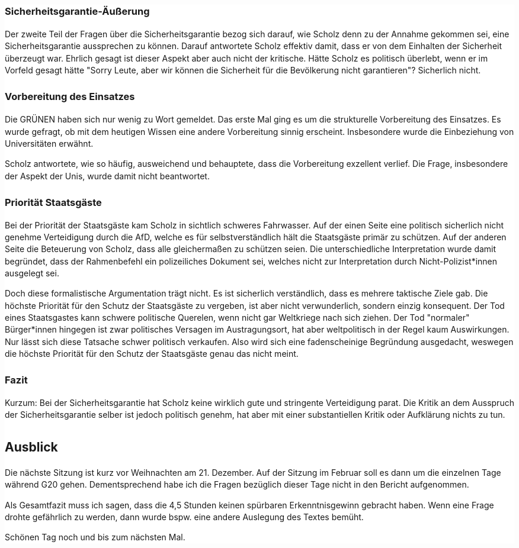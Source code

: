### Sicherheitsgarantie-Äußerung

Der zweite Teil der Fragen über die Sicherheitsgarantie bezog sich darauf,
wie Scholz denn zu der Annahme gekommen sei, eine Sicherheitsgarantie aussprechen
zu können. Darauf antwortete Scholz effektiv damit, dass er von dem Einhalten
der Sicherheit überzeugt war. Ehrlich gesagt ist dieser Aspekt aber auch nicht
der kritische. Hätte Scholz es politisch überlebt, wenn er im Vorfeld gesagt
hätte "Sorry Leute, aber wir können die Sicherheit für die Bevölkerung nicht
garantieren"? Sicherlich nicht. 

### Vorbereitung des Einsatzes

Die GRÜNEN haben sich nur wenig zu Wort gemeldet. Das erste Mal ging es um die
strukturelle Vorbereitung des Einsatzes. Es wurde gefragt, ob mit dem heutigen
Wissen eine andere Vorbereitung sinnig erscheint. Insbesondere wurde die Einbeziehung
von Universitäten erwähnt.

Scholz antwortete, wie so häufig, ausweichend und behauptete, dass die Vorbereitung
exzellent verlief. Die Frage, insbesondere der Aspekt der Unis, wurde damit nicht
beantwortet.

### Priorität Staatsgäste

Bei der Priorität der Staatsgäste kam Scholz in sichtlich schweres Fahrwasser.
Auf der einen Seite eine politisch sicherlich nicht genehme Verteidigung durch
die AfD, welche es für selbstverständlich hält die Staatsgäste primär zu schützen. 
Auf der anderen Seite die Beteuerung von Scholz, dass alle gleichermaßen
zu schützen seien. Die unterschiedliche Interpretation wurde damit begründet, 
dass der Rahmenbefehl ein polizeiliches Dokument sei, welches nicht zur
Interpretation durch Nicht-Polizist*innen ausgelegt sei. 

Doch diese formalistische
Argumentation trägt nicht. Es ist sicherlich verständlich, dass es mehrere
taktische Ziele gab. Die höchste Priorität für den Schutz der Staatsgäste zu vergeben,
ist aber nicht verwunderlich, sondern einzig konsequent. Der Tod eines Staatsgastes
kann schwere politische Querelen, wenn nicht gar Weltkriege nach sich ziehen.
Der Tod "normaler" Bürger\*innen hingegen ist zwar politisches Versagen im Austragungsort,
hat aber weltpolitisch in der Regel kaum Auswirkungen. Nur lässt sich diese
Tatsache schwer politisch verkaufen. Also wird sich eine fadenscheinige Begründung
ausgedacht, weswegen die höchste Priorität für den Schutz der Staatsgäste genau
das nicht meint.

### Fazit

Kurzum: Bei der Sicherheitsgarantie hat Scholz keine wirklich gute und stringente
Verteidigung parat. Die Kritik an dem Ausspruch der Sicherheitsgarantie selber
ist jedoch politisch genehm, hat aber mit einer substantiellen Kritik oder
Aufklärung nichts zu tun.

## Ausblick

Die nächste Sitzung ist kurz vor Weihnachten am 21. Dezember. Auf der Sitzung
im Februar soll es dann um die einzelnen Tage während G20 gehen. Dementsprechend
habe ich die Fragen bezüglich dieser Tage nicht in den Bericht aufgenommen.

Als Gesamtfazit muss ich sagen, dass die 4,5 Stunden keinen spürbaren Erkenntnisgewinn
gebracht haben. Wenn eine Frage drohte gefährlich zu werden, dann wurde bspw.
eine andere Auslegung des Textes bemüht.

Schönen Tag noch und bis zum nächsten Mal.
